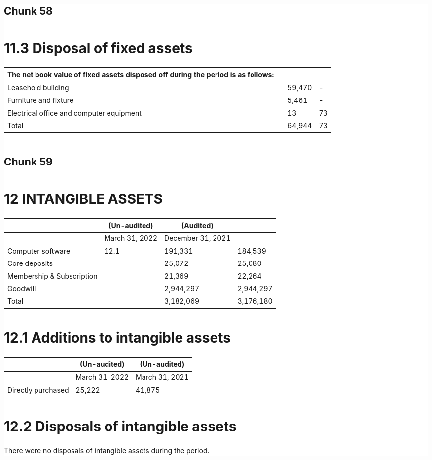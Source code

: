 
## Chunk 58

# 11.3 Disposal of fixed assets

| The net book value of fixed assets disposed off during the period is as follows: |   |        |    |
| -------------------------------------------------------------------------------- | - | ------ | -- |
| Leasehold building                                                               |   | 59,470 | -  |
| Furniture and fixture                                                            |   | 5,461  | -  |
| Electrical office and computer equipment                                         |   | 13     | 73 |
| Total                                                                            |   | 64,944 | 73 |

---

## Chunk 59

# 12 INTANGIBLE ASSETS

|                           | (Un-audited)   | (Audited)         |           |
| ------------------------- | -------------- | ----------------- | --------- |
|                           | March 31, 2022 | December 31, 2021 |           |
| Computer software         | 12.1           | 191,331           | 184,539   |
| Core deposits             |                | 25,072            | 25,080    |
| Membership & Subscription |                | 21,369            | 22,264    |
| Goodwill                  |                | 2,944,297         | 2,944,297 |
| Total                     |                | 3,182,069         | 3,176,180 |

# 12.1 Additions to intangible assets

|                    | (Un-audited)   | (Un-audited)   |
| ------------------ | -------------- | -------------- |
|                    | March 31, 2022 | March 31, 2021 |
| Directly purchased | 25,222         | 41,875         |

# 12.2 Disposals of intangible assets

There were no disposals of intangible assets during the period.



